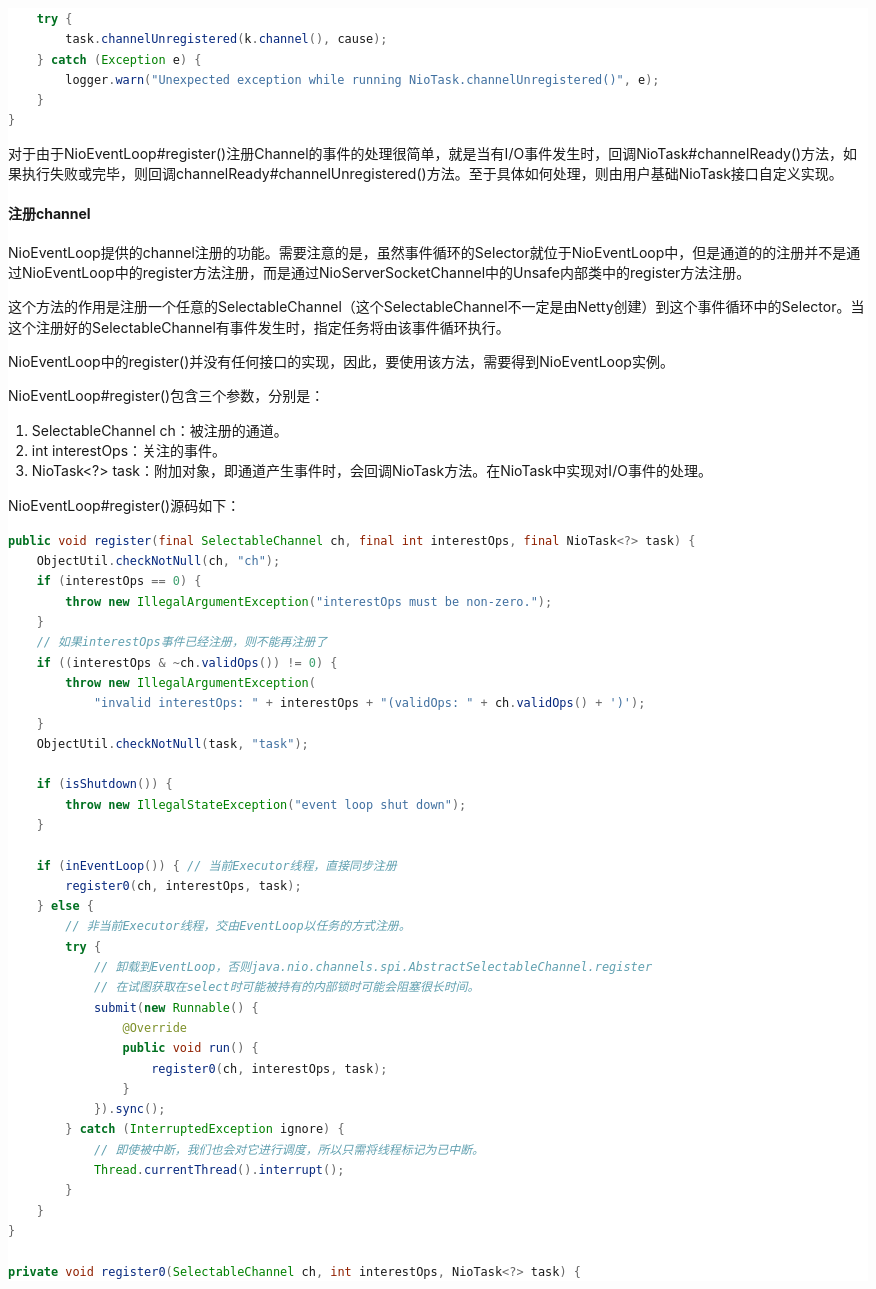 ```java
    try {
        task.channelUnregistered(k.channel(), cause);
    } catch (Exception e) {
        logger.warn("Unexpected exception while running NioTask.channelUnregistered()", e);
    }
}
```

对于由于NioEventLoop#register()注册Channel的事件的处理很简单，就是当有I/O事件发生时，回调NioTask#channelReady()方法，如果执行失败或完毕，则回调channelReady#channelUnregistered()方法。至于具体如何处理，则由用户基础NioTask接口自定义实现。

#### 注册channel

NioEventLoop提供的channel注册的功能。需要注意的是，虽然事件循环的Selector就位于NioEventLoop中，但是通道的的注册并不是通过NioEventLoop中的register方法注册，而是通过NioServerSocketChannel中的Unsafe内部类中的register方法注册。

这个方法的作用是注册一个任意的SelectableChannel（这个SelectableChannel不一定是由Netty创建）到这个事件循环中的Selector。当这个注册好的SelectableChannel有事件发生时，指定任务将由该事件循环执行。

NioEventLoop中的register()并没有任何接口的实现，因此，要使用该方法，需要得到NioEventLoop实例。

NioEventLoop#register()包含三个参数，分别是：

1. SelectableChannel ch：被注册的通道。
2. int interestOps：关注的事件。
3. NioTask<?> task：附加对象，即通道产生事件时，会回调NioTask方法。在NioTask中实现对I/O事件的处理。

NioEventLoop#register()源码如下：

```java
public void register(final SelectableChannel ch, final int interestOps, final NioTask<?> task) {
    ObjectUtil.checkNotNull(ch, "ch");
    if (interestOps == 0) {
        throw new IllegalArgumentException("interestOps must be non-zero.");
    }
    // 如果interestOps事件已经注册，则不能再注册了
    if ((interestOps & ~ch.validOps()) != 0) {
        throw new IllegalArgumentException(
            "invalid interestOps: " + interestOps + "(validOps: " + ch.validOps() + ')');
    }
    ObjectUtil.checkNotNull(task, "task");

    if (isShutdown()) {
        throw new IllegalStateException("event loop shut down");
    }

    if (inEventLoop()) { // 当前Executor线程，直接同步注册
        register0(ch, interestOps, task);
    } else {
        // 非当前Executor线程，交由EventLoop以任务的方式注册。
        try {
            // 卸载到EventLoop，否则java.nio.channels.spi.AbstractSelectableChannel.register
            // 在试图获取在select时可能被持有的内部锁时可能会阻塞很长时间。
            submit(new Runnable() {
                @Override
                public void run() {
                    register0(ch, interestOps, task);
                }
            }).sync();
        } catch (InterruptedException ignore) {
            // 即使被中断，我们也会对它进行调度，所以只需将线程标记为已中断。
            Thread.currentThread().interrupt();
        }
    }
}

private void register0(SelectableChannel ch, int interestOps, NioTask<?> task) {
```